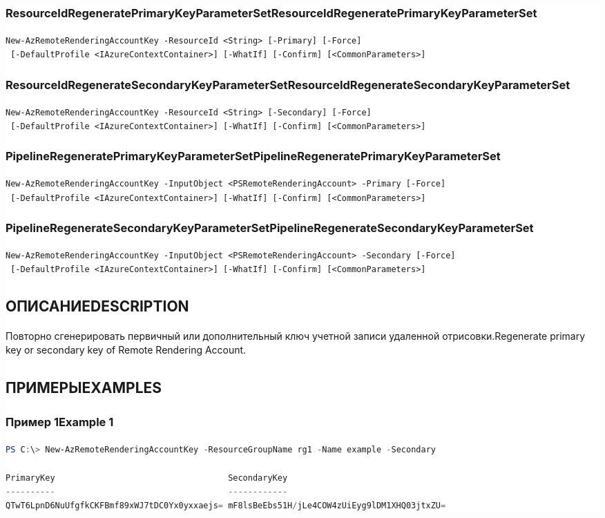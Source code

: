 ### <span data-ttu-id="315a1-107">ResourceIdRegeneratePrimaryKeyParameterSet</span><span class="sxs-lookup"><span data-stu-id="315a1-107">ResourceIdRegeneratePrimaryKeyParameterSet</span></span>
```
New-AzRemoteRenderingAccountKey -ResourceId <String> [-Primary] [-Force]
 [-DefaultProfile <IAzureContextContainer>] [-WhatIf] [-Confirm] [<CommonParameters>]
```

### <span data-ttu-id="315a1-108">ResourceIdRegenerateSecondaryKeyParameterSet</span><span class="sxs-lookup"><span data-stu-id="315a1-108">ResourceIdRegenerateSecondaryKeyParameterSet</span></span>
```
New-AzRemoteRenderingAccountKey -ResourceId <String> [-Secondary] [-Force]
 [-DefaultProfile <IAzureContextContainer>] [-WhatIf] [-Confirm] [<CommonParameters>]
```

### <span data-ttu-id="315a1-109">PipelineRegeneratePrimaryKeyParameterSet</span><span class="sxs-lookup"><span data-stu-id="315a1-109">PipelineRegeneratePrimaryKeyParameterSet</span></span>
```
New-AzRemoteRenderingAccountKey -InputObject <PSRemoteRenderingAccount> -Primary [-Force]
 [-DefaultProfile <IAzureContextContainer>] [-WhatIf] [-Confirm] [<CommonParameters>]
```

### <span data-ttu-id="315a1-110">PipelineRegenerateSecondaryKeyParameterSet</span><span class="sxs-lookup"><span data-stu-id="315a1-110">PipelineRegenerateSecondaryKeyParameterSet</span></span>
```
New-AzRemoteRenderingAccountKey -InputObject <PSRemoteRenderingAccount> -Secondary [-Force]
 [-DefaultProfile <IAzureContextContainer>] [-WhatIf] [-Confirm] [<CommonParameters>]
```

## <span data-ttu-id="315a1-111">ОПИСАНИЕ</span><span class="sxs-lookup"><span data-stu-id="315a1-111">DESCRIPTION</span></span>
<span data-ttu-id="315a1-112">Повторно сгенерировать первичный или дополнительный ключ учетной записи удаленной отрисовки.</span><span class="sxs-lookup"><span data-stu-id="315a1-112">Regenerate primary key or secondary key of Remote Rendering Account.</span></span>

## <span data-ttu-id="315a1-113">ПРИМЕРЫ</span><span class="sxs-lookup"><span data-stu-id="315a1-113">EXAMPLES</span></span>

### <span data-ttu-id="315a1-114">Пример 1</span><span class="sxs-lookup"><span data-stu-id="315a1-114">Example 1</span></span>
```powershell
PS C:\> New-AzRemoteRenderingAccountKey -ResourceGroupName rg1 -Name example -Secondary

PrimaryKey                                   SecondaryKey
----------                                   ------------
QTwT6LpnD6NuUfgfkCKFBmf89xWJ7tDC0Yx0yxxaejs= mF8lsBeEbs51H/jLe4COW4zUiEyg9lDM1XHQ03jtxZU=
```

